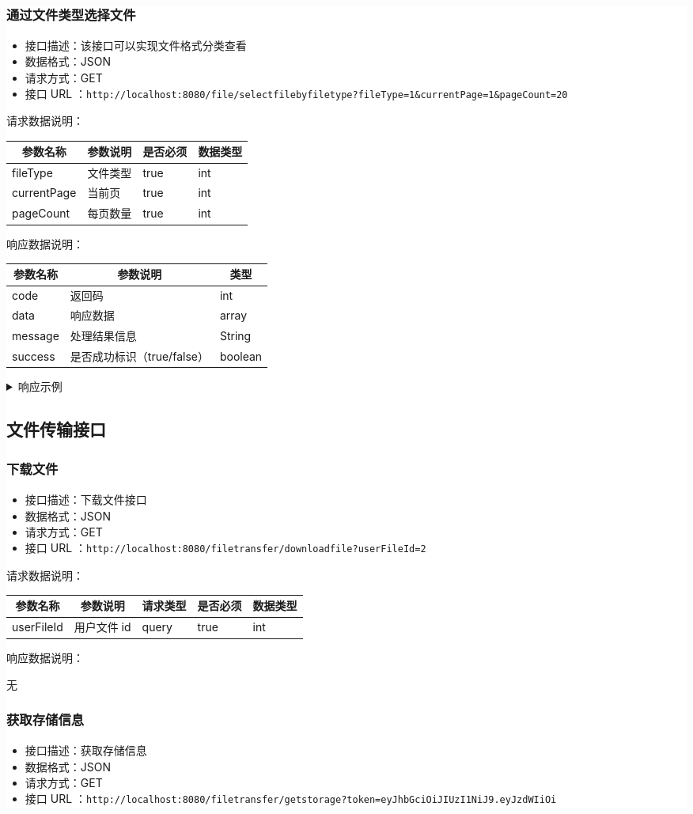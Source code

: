 ### 通过文件类型选择文件

- 接口描述：该接口可以实现文件格式分类查看
- 数据格式：JSON
- 请求方式：GET
- 接口 URL ：`http://localhost:8080/file/selectfilebyfiletype?fileType=1&currentPage=1&pageCount=20`

请求数据说明：

| 参数名称    | 参数说明 | 是否必须 | 数据类型 |
| ----------- | -------- | -------- | -------- |
| fileType    | 文件类型 | true     | int      |
| currentPage | 当前页   | true     | int      |
| pageCount   | 每页数量 | true     | int      |

响应数据说明：

| 参数名称 | 参数说明                   | 类型    |
| -------- | -------------------------- | ------- |
| code     | 返回码                     | int     |
| data     | 响应数据                   | array   |
| message  | 处理结果信息               | String  |
| success  | 是否成功标识（true/false） | boolean |

<details><summary>响应示例</summary></details>

## 文件传输接口

### 下载文件

- 接口描述：下载文件接口
- 数据格式：JSON
- 请求方式：GET
- 接口 URL ：`http://localhost:8080/filetransfer/downloadfile?userFileId=2`

请求数据说明：

| 参数名称   | 参数说明    | 请求类型 | 是否必须 | 数据类型 |
| ---------- | ----------- | -------- | -------- | -------- |
| userFileId | 用户文件 id | query    | true     | int      |

响应数据说明：

无

### 获取存储信息

- 接口描述：获取存储信息
- 数据格式：JSON
- 请求方式：GET
- 接口 URL ：`http://localhost:8080/filetransfer/getstorage?token=eyJhbGciOiJIUzI1NiJ9.eyJzdWIiOi`
